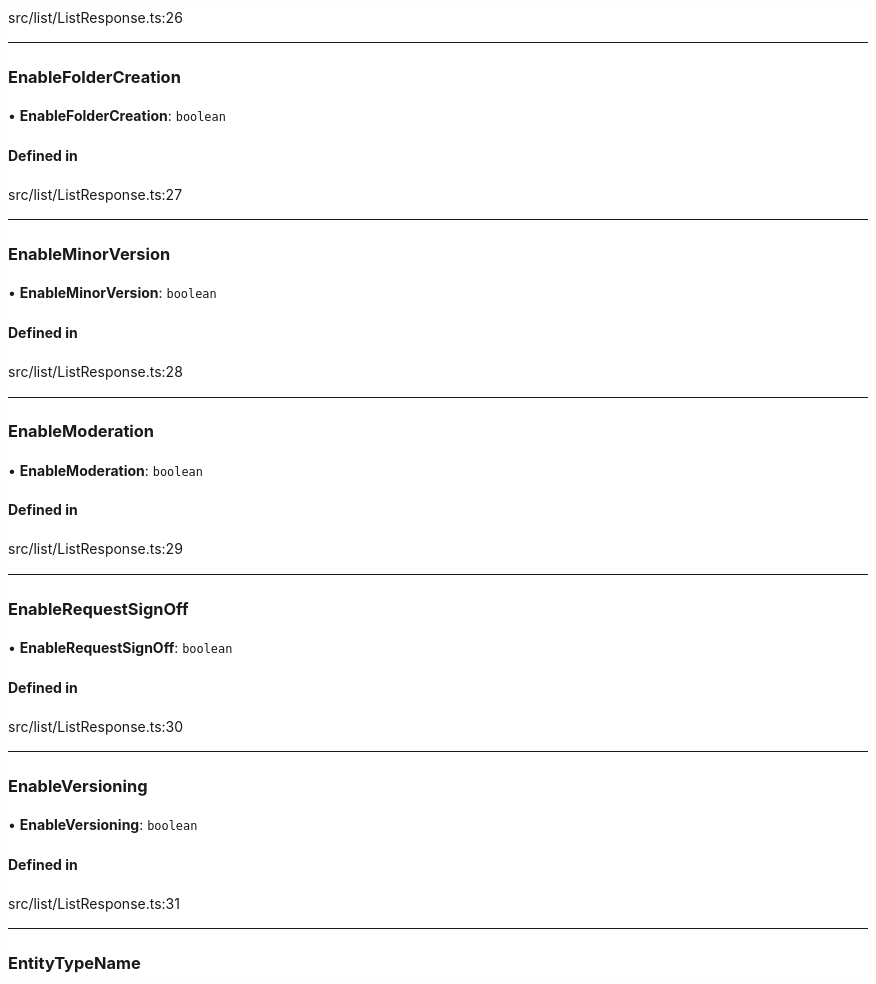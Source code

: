 src/list/ListResponse.ts:26

___

### EnableFolderCreation

• **EnableFolderCreation**: `boolean`

#### Defined in

src/list/ListResponse.ts:27

___

### EnableMinorVersion

• **EnableMinorVersion**: `boolean`

#### Defined in

src/list/ListResponse.ts:28

___

### EnableModeration

• **EnableModeration**: `boolean`

#### Defined in

src/list/ListResponse.ts:29

___

### EnableRequestSignOff

• **EnableRequestSignOff**: `boolean`

#### Defined in

src/list/ListResponse.ts:30

___

### EnableVersioning

• **EnableVersioning**: `boolean`

#### Defined in

src/list/ListResponse.ts:31

___

### EntityTypeName
